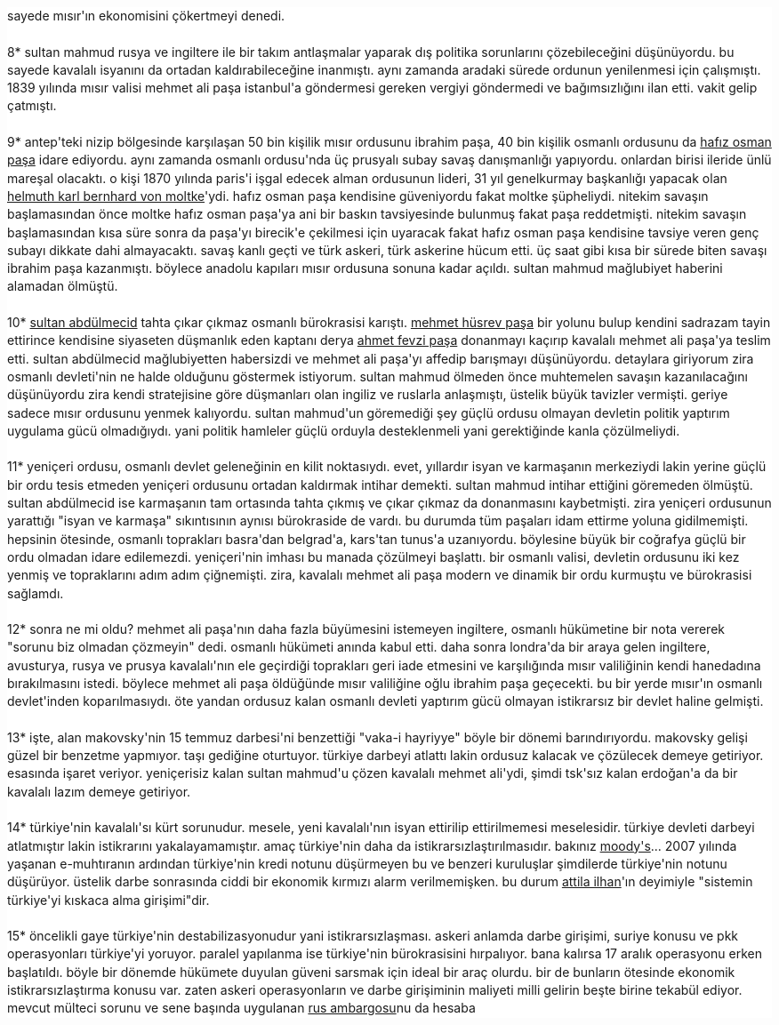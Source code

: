 sayede mısır'ın ekonomisini çökertmeyi denedi. <br/><br/>8* sultan mahmud rusya ve ingiltere ile bir takım antlaşmalar yaparak dış politika sorunlarını çözebileceğini düşünüyordu. bu sayede kavalalı isyanını da ortadan kaldırabileceğine inanmıştı. aynı zamanda aradaki sürede ordunun yenilenmesi için çalışmıştı. 1839 yılında mısır valisi mehmet ali paşa istanbul'a göndermesi gereken vergiyi göndermedi ve bağımsızlığını ilan etti. vakit gelip çatmıştı. <br/><br/>9* antep'teki nizip bölgesinde karşılaşan 50 bin kişilik mısır ordusunu ibrahim paşa, 40 bin kişilik osmanlı ordusunu da <a class="b" href="/?q=haf%c4%b1z+osman+pa%c5%9fa">hafız osman paşa</a> idare ediyordu. aynı zamanda osmanlı ordusu'nda üç prusyalı subay savaş danışmanlığı yapıyordu. onlardan birisi ileride ünlü mareşal olacaktı. o kişi 1870 yılında paris'i işgal edecek alman ordusunun lideri, 31 yıl genelkurmay başkanlığı yapacak olan <a class="b" href="/?q=helmuth+karl+bernhard+von+moltke">helmuth karl bernhard von moltke</a>'ydi. hafız osman paşa kendisine güveniyordu fakat moltke şüpheliydi. nitekim savaşın başlamasından önce moltke hafız osman paşa'ya ani bir baskın tavsiyesinde bulunmuş fakat paşa reddetmişti. nitekim savaşın başlamasından kısa süre sonra da paşa'yı birecik'e çekilmesi için uyaracak fakat hafız osman paşa kendisine tavsiye veren genç subayı dikkate dahi almayacaktı. savaş kanlı geçti ve türk askeri, türk askerine hücum etti. üç saat gibi kısa bir sürede biten savaşı ibrahim paşa kazanmıştı. böylece anadolu kapıları mısır ordusuna sonuna kadar açıldı. sultan mahmud mağlubiyet haberini alamadan ölmüştü. <br/><br/>10* <a class="b" href="/?q=sultan+abd%c3%bclmecid">sultan abdülmecid</a> tahta çıkar çıkmaz osmanlı bürokrasisi karıştı. <a class="b" href="/?q=mehmet+h%c3%bcsrev+pa%c5%9fa">mehmet hüsrev paşa</a> bir yolunu bulup kendini sadrazam tayin ettirince kendisine siyaseten düşmanlık eden kaptanı derya <a class="b" href="/?q=ahmet+fevzi+pa%c5%9fa">ahmet fevzi paşa</a> donanmayı kaçırıp kavalalı mehmet ali paşa'ya teslim etti. sultan abdülmecid mağlubiyetten habersizdi ve mehmet ali paşa'yı affedip barışmayı düşünüyordu. detaylara giriyorum zira osmanlı devleti'nin ne halde olduğunu göstermek istiyorum. sultan mahmud ölmeden önce muhtemelen savaşın kazanılacağını düşünüyordu zira kendi stratejisine göre düşmanları olan ingiliz ve ruslarla anlaşmıştı, üstelik büyük tavizler vermişti. geriye sadece mısır ordusunu yenmek kalıyordu. sultan mahmud'un göremediği şey güçlü ordusu olmayan devletin politik yaptırım uygulama gücü olmadığıydı. yani politik hamleler güçlü orduyla desteklenmeli yani gerektiğinde kanla çözülmeliydi. <br/><br/>11* yeniçeri ordusu, osmanlı devlet geleneğinin en kilit noktasıydı. evet, yıllardır isyan ve karmaşanın merkeziydi lakin yerine güçlü bir ordu tesis etmeden yeniçeri ordusunu ortadan kaldırmak intihar demekti. sultan mahmud intihar ettiğini göremeden ölmüştü. sultan abdülmecid ise karmaşanın tam ortasında tahta çıkmış ve çıkar çıkmaz da donanmasını kaybetmişti. zira yeniçeri ordusunun yarattığı "isyan ve karmaşa" sıkıntısının aynısı bürokraside de vardı. bu durumda tüm paşaları idam ettirme yoluna gidilmemişti. hepsinin ötesinde, osmanlı toprakları basra'dan belgrad'a, kars'tan tunus'a uzanıyordu. böylesine büyük bir coğrafya güçlü bir ordu olmadan idare edilemezdi. yeniçeri'nin imhası bu manada çözülmeyi başlattı. bir osmanlı valisi, devletin ordusunu iki kez yenmiş ve topraklarını adım adım çiğnemişti. zira, kavalalı mehmet ali paşa modern ve dinamik bir ordu kurmuştu ve bürokrasisi sağlamdı. <br/><br/>12* sonra ne mi oldu? mehmet ali paşa'nın daha fazla büyümesini istemeyen ingiltere, osmanlı hükümetine bir nota vererek "sorunu biz olmadan çözmeyin" dedi. osmanlı hükümeti anında kabul etti. daha sonra londra'da bir araya gelen ingiltere, avusturya, rusya ve prusya kavalalı'nın ele geçirdiği toprakları geri iade etmesini ve karşılığında mısır valiliğinin kendi hanedadına bırakılmasını istedi. böylece mehmet ali paşa öldüğünde mısır valiliğine oğlu ibrahim paşa geçecekti. bu bir yerde mısır'ın osmanlı devlet'inden koparılmasıydı. öte yandan ordusuz kalan osmanlı devleti yaptırım gücü olmayan istikrarsız bir devlet haline gelmişti. <br/><br/>13* işte, alan makovsky'nin 15 temmuz darbesi'ni benzettiği "vaka-i hayriyye" böyle bir dönemi barındırıyordu. makovsky gelişi güzel bir benzetme yapmıyor. taşı gediğine oturtuyor. türkiye darbeyi atlattı lakin ordusuz kalacak ve çözülecek demeye getiriyor. esasında işaret veriyor. yeniçerisiz kalan sultan mahmud'u çözen kavalalı mehmet ali'ydi, şimdi tsk'sız kalan erdoğan'a da bir kavalalı lazım demeye getiriyor. <br/><br/>14* türkiye'nin kavalalı'sı kürt sorunudur. mesele, yeni kavalalı'nın isyan ettirilip ettirilmemesi meselesidir. türkiye devleti darbeyi atlatmıştır lakin istikrarını yakalayamamıştır. amaç türkiye'nin daha da istikrarsızlaştırılmasıdır. bakınız <a class="b" href="/?q=moody%27s">moody's</a>... 2007 yılında yaşanan e-muhtıranın ardından türkiye'nin kredi notunu düşürmeyen bu ve benzeri kuruluşlar şimdilerde türkiye'nin notunu düşürüyor. üstelik darbe sonrasında ciddi bir ekonomik kırmızı alarm verilmemişken. bu durum <a class="b" href="/?q=attila+ilhan">attila ilhan</a>'ın deyimiyle "sistemin türkiye'yi kıskaca alma girişimi"dir. <br/><br/>15* öncelikli gaye türkiye'nin destabilizasyonudur yani istikrarsızlaşması. askeri anlamda darbe girişimi, suriye konusu ve pkk operasyonları türkiye'yi yoruyor. paralel yapılanma ise türkiye'nin bürokrasisini hırpalıyor. bana kalırsa 17 aralık operasyonu erken başlatıldı. böyle bir dönemde hükümete duyulan güveni sarsmak için ideal bir araç olurdu. bir de bunların ötesinde ekonomik istikrarsızlaştırma konusu var. zaten askeri operasyonların ve darbe girişiminin maliyeti milli gelirin beşte birine tekabül ediyor. mevcut mülteci sorunu ve sene başında uygulanan <a class="b" href="/?q=rus+ambargosu">rus ambargosu</a>nu da hesaba